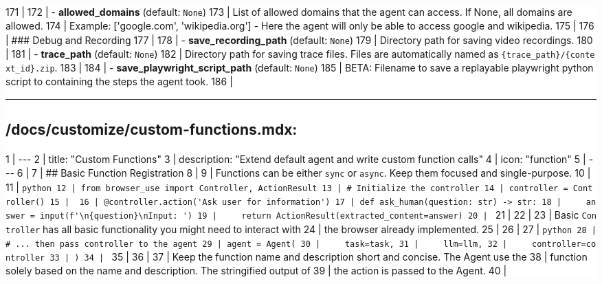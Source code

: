 171 | 
172 | - **allowed_domains** (default: `None`)
173 |   List of allowed domains that the agent can access. If None, all domains are allowed.
174 |   Example: ['google.com', 'wikipedia.org'] - Here the agent will only be able to access google and wikipedia.
175 | 
176 | ### Debug and Recording
177 | 
178 | - **save_recording_path** (default: `None`)
179 |   Directory path for saving video recordings.
180 | 
181 | - **trace_path** (default: `None`)
182 |   Directory path for saving trace files. Files are automatically named as `{trace_path}/{context_id}.zip`.
183 | 
184 | - **save_playwright_script_path** (default: `None`)
185 |   BETA: Filename to save a replayable playwright python script to containing the steps the agent took.
186 | 


--------------------------------------------------------------------------------
/docs/customize/custom-functions.mdx:
--------------------------------------------------------------------------------
  1 | ---
  2 | title: "Custom Functions"
  3 | description: "Extend default agent and write custom function calls"
  4 | icon: "function"
  5 | ---
  6 | 
  7 | ## Basic Function Registration
  8 | 
  9 | Functions can be either `sync` or `async`. Keep them focused and single-purpose.
 10 | 
 11 | ```python
 12 | from browser_use import Controller, ActionResult
 13 | # Initialize the controller
 14 | controller = Controller()
 15 | 
 16 | @controller.action('Ask user for information')
 17 | def ask_human(question: str) -> str:
 18 |     answer = input(f'\n{question}\nInput: ')
 19 |     return ActionResult(extracted_content=answer)
 20 | ```
 21 | 
 22 | <Note>
 23 |   Basic `Controller` has all basic functionality you might need to interact with
 24 |   the browser already implemented.
 25 | </Note>
 26 | 
 27 | ```python
 28 | # ... then pass controller to the agent
 29 | agent = Agent(
 30 |     task=task,
 31 |     llm=llm,
 32 |     controller=controller
 33 | )
 34 | ```
 35 | 
 36 | <Note>
 37 |   Keep the function name and description short and concise. The Agent use the
 38 |   function solely based on the name and description. The stringified output of
 39 |   the action is passed to the Agent.
 40 | </Note>